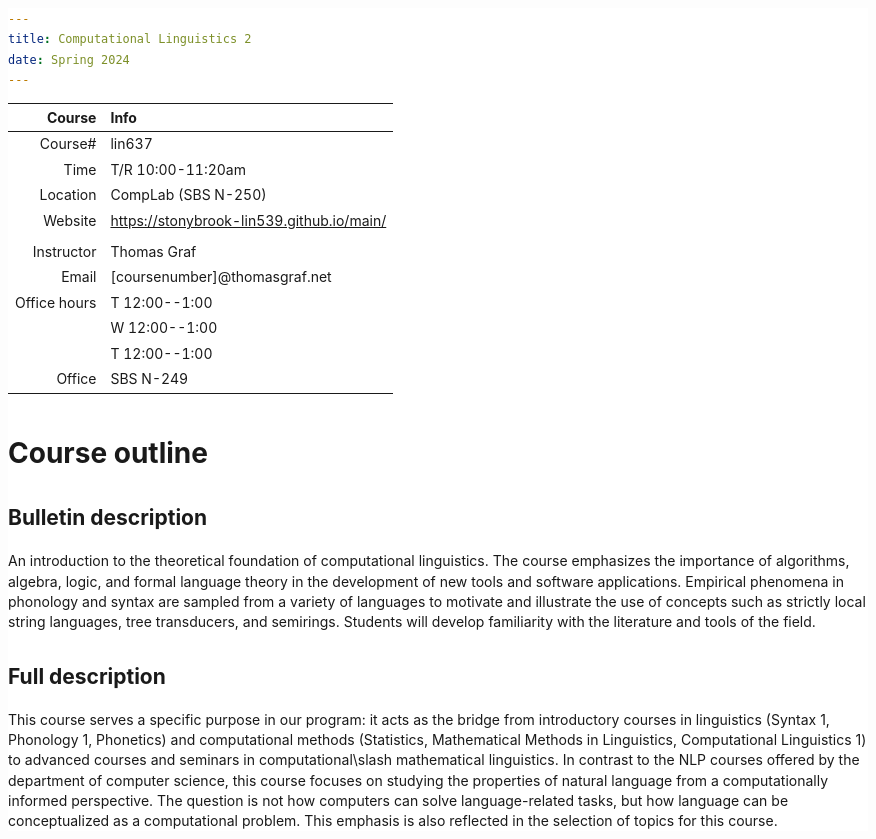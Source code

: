 ```yaml
---
title: Computational Linguistics 2
date: Spring 2024
---
```


| Course        | Info                            |
| --:           | :--                             |
| Course#       | lin637                          |
| Time          | T/R 10:00-11:20am               |
| Location      | CompLab (SBS N-250)             |
| Website       | <https://stonybrook-lin539.github.io/main/> |
|               |                                 |
| Instructor    | Thomas Graf                     |
| Email         | [coursenumber]@thomasgraf.net   |
| Office hours  | T 12:00--1:00                   |
|               | W 12:00--1:00                   |
|               | T 12:00--1:00                   |
| Office        | SBS N-249                       |

# Course outline

## Bulletin description

An introduction to the theoretical foundation of computational linguistics.
The course emphasizes the importance of algorithms, algebra, logic, and formal language theory in the development of new tools and software applications.
Empirical phenomena in phonology and syntax are sampled from a variety of languages to motivate and illustrate the use of concepts such as strictly local string languages, tree transducers, and semirings.
Students will develop familiarity with the literature and tools of the field.

## Full description

This course serves a specific purpose in our program:
it acts as the bridge from introductory courses in linguistics (Syntax 1, Phonology 1, Phonetics) and computational methods (Statistics, Mathematical Methods in Linguistics, Computational Linguistics 1) to advanced courses and seminars in computational\slash mathematical linguistics.
In contrast to the NLP courses offered by the department of computer science, this course focuses on studying the properties of natural language from a computationally informed perspective.
The question is not how computers can solve language-related tasks, but how language can be conceptualized as a computational problem.
This emphasis is also reflected in the selection of topics for this course.
